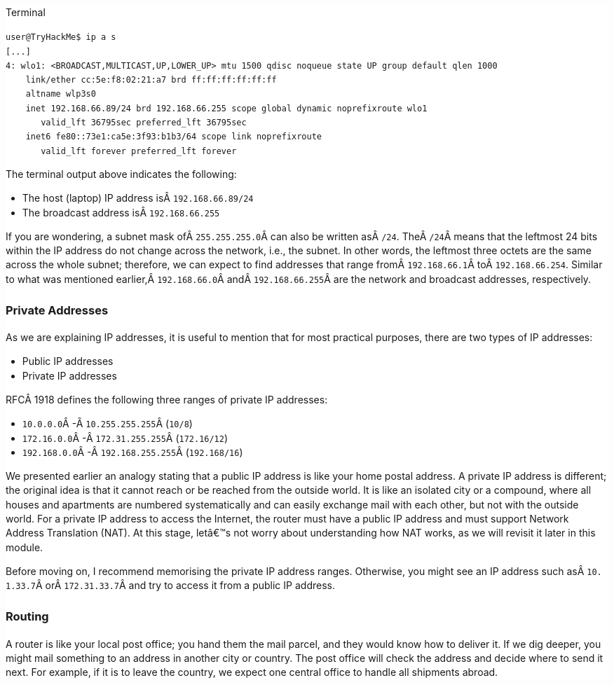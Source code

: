 Terminal

```shell-session
user@TryHackMe$ ip a s
[...]
4: wlo1: <BROADCAST,MULTICAST,UP,LOWER_UP> mtu 1500 qdisc noqueue state UP group default qlen 1000
    link/ether cc:5e:f8:02:21:a7 brd ff:ff:ff:ff:ff:ff
    altname wlp3s0
    inet 192.168.66.89/24 brd 192.168.66.255 scope global dynamic noprefixroute wlo1
       valid_lft 36795sec preferred_lft 36795sec
    inet6 fe80::73e1:ca5e:3f93:b1b3/64 scope link noprefixroute 
       valid_lft forever preferred_lft forever
```

The terminal output above indicates the following:

- The host (laptop) IP address isÂ `192.168.66.89/24`
- The broadcast address isÂ `192.168.66.255`

If you are wondering, a subnet mask ofÂ `255.255.255.0`Â can also be written asÂ `/24`. TheÂ `/24`Â means that the leftmost 24 bits within the IP address do not change across the network, i.e., the subnet. In other words, the leftmost three octets are the same across the whole subnet; therefore, we can expect to find addresses that range fromÂ `192.168.66.1`Â toÂ `192.168.66.254`. Similar to what was mentioned earlier,Â `192.168.66.0`Â andÂ `192.168.66.255`Â are the network and broadcast addresses, respectively.

### Private Addresses

As we are explaining IP addresses, it is useful to mention that for most practical purposes, there are two types of IP addresses:

- Public IP addresses
- Private IP addresses

RFCÂ 1918 defines the following three ranges of private IP addresses:

- `10.0.0.0`Â -Â `10.255.255.255`Â (`10/8`)
- `172.16.0.0`Â -Â `172.31.255.255`Â (`172.16/12`)
- `192.168.0.0`Â -Â `192.168.255.255`Â (`192.168/16`)

We presented earlier an analogy stating that a public IP address is like your home postal address. A private IP address is different; the original idea is that it cannot reach or be reached from the outside world. It is like an isolated city or a compound, where all houses and apartments are numbered systematically and can easily exchange mail with each other, but not with the outside world. For a private IP address to access the Internet, the router must have a public IP address and must support Network Address Translation (NAT). At this stage, letâ€™s not worry about understanding how NAT works, as we will revisit it later in this module.

Before moving on, I recommend memorising the private IP address ranges. Otherwise, you might see an IP address such asÂ `10.1.33.7`Â orÂ `172.31.33.7`Â and try to access it from a public IP address.

### Routing

A router is like your local post office; you hand them the mail parcel, and they would know how to deliver it. If we dig deeper, you might mail something to an address in another city or country. The post office will check the address and decide where to send it next. For example, if it is to leave the country, we expect one central office to handle all shipments abroad.

